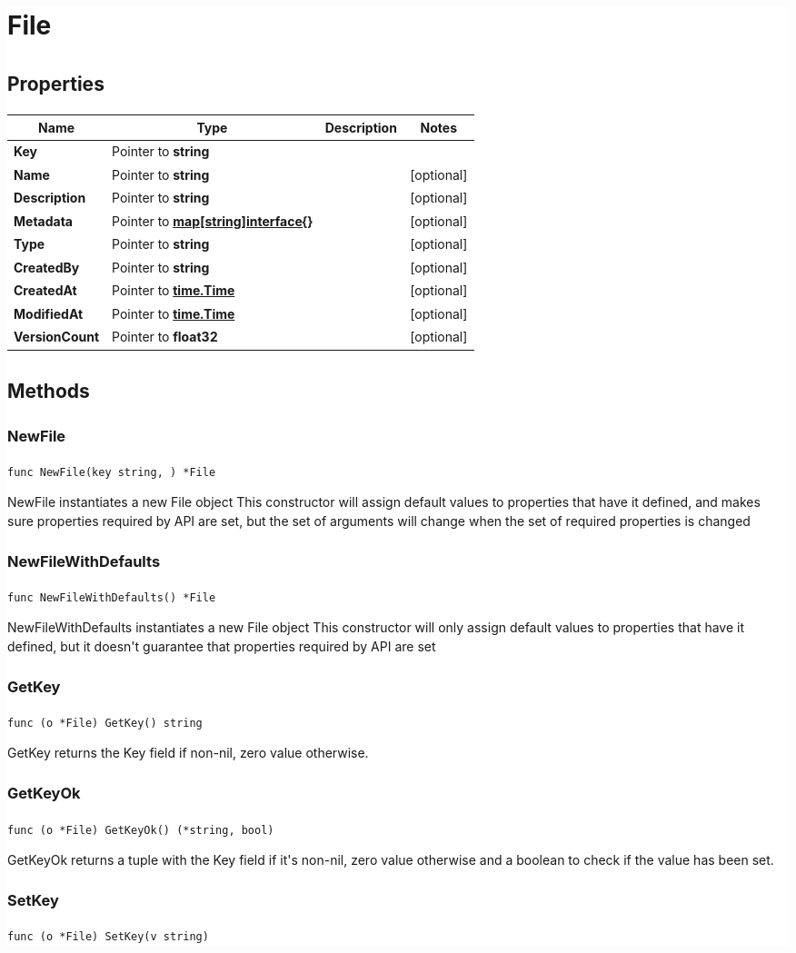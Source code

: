 # File

## Properties

Name | Type | Description | Notes
------------ | ------------- | ------------- | -------------
**Key** | Pointer to **string** |  | 
**Name** | Pointer to **string** |  | [optional] 
**Description** | Pointer to **string** |  | [optional] 
**Metadata** | Pointer to [**map[string]interface{}**](.md) |  | [optional] 
**Type** | Pointer to **string** |  | [optional] 
**CreatedBy** | Pointer to **string** |  | [optional] 
**CreatedAt** | Pointer to [**time.Time**](time.Time.md) |  | [optional] 
**ModifiedAt** | Pointer to [**time.Time**](time.Time.md) |  | [optional] 
**VersionCount** | Pointer to **float32** |  | [optional] 

## Methods

### NewFile

`func NewFile(key string, ) *File`

NewFile instantiates a new File object
This constructor will assign default values to properties that have it defined,
and makes sure properties required by API are set, but the set of arguments
will change when the set of required properties is changed

### NewFileWithDefaults

`func NewFileWithDefaults() *File`

NewFileWithDefaults instantiates a new File object
This constructor will only assign default values to properties that have it defined,
but it doesn't guarantee that properties required by API are set

### GetKey

`func (o *File) GetKey() string`

GetKey returns the Key field if non-nil, zero value otherwise.

### GetKeyOk

`func (o *File) GetKeyOk() (*string, bool)`

GetKeyOk returns a tuple with the Key field if it's non-nil, zero value otherwise
and a boolean to check if the value has been set.

### SetKey

`func (o *File) SetKey(v string)`
